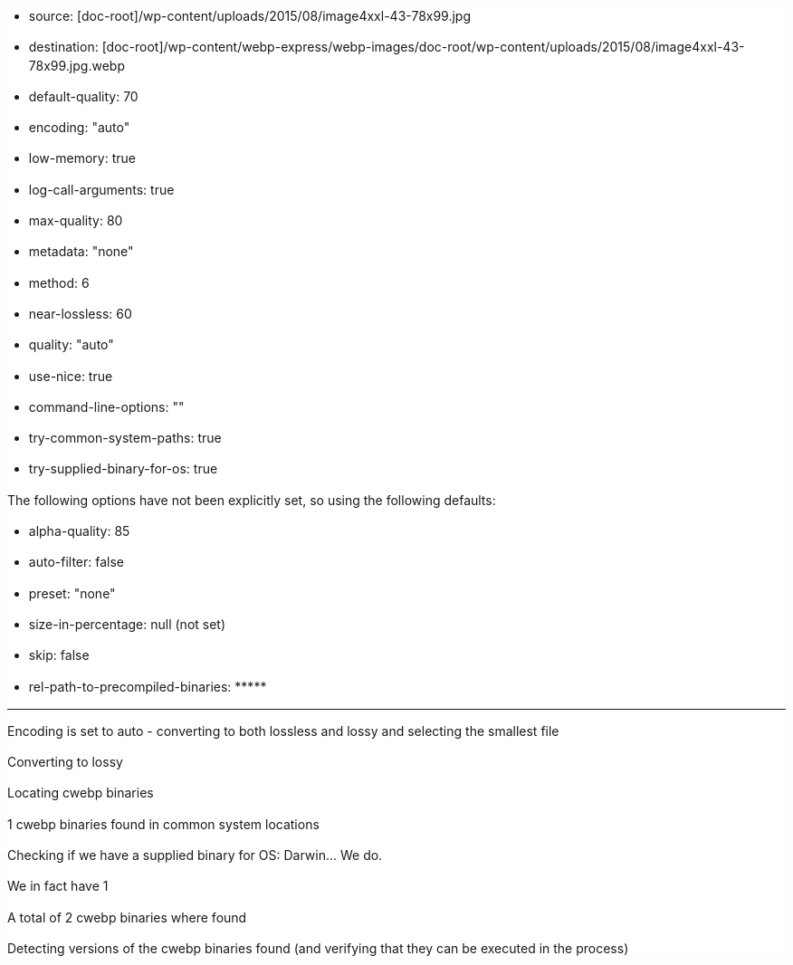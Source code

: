 - source: [doc-root]/wp-content/uploads/2015/08/image4xxl-43-78x99.jpg

- destination: [doc-root]/wp-content/webp-express/webp-images/doc-root/wp-content/uploads/2015/08/image4xxl-43-78x99.jpg.webp

- default-quality: 70

- encoding: "auto"

- low-memory: true

- log-call-arguments: true

- max-quality: 80

- metadata: "none"

- method: 6

- near-lossless: 60

- quality: "auto"

- use-nice: true

- command-line-options: ""

- try-common-system-paths: true

- try-supplied-binary-for-os: true


The following options have not been explicitly set, so using the following defaults:

- alpha-quality: 85

- auto-filter: false

- preset: "none"

- size-in-percentage: null (not set)

- skip: false

- rel-path-to-precompiled-binaries: *****

------------


Encoding is set to auto - converting to both lossless and lossy and selecting the smallest file


Converting to lossy

Locating cwebp binaries

1 cwebp binaries found in common system locations

Checking if we have a supplied binary for OS: Darwin... We do.

We in fact have 1

A total of 2 cwebp binaries where found

Detecting versions of the cwebp binaries found (and verifying that they can be executed in the process)
